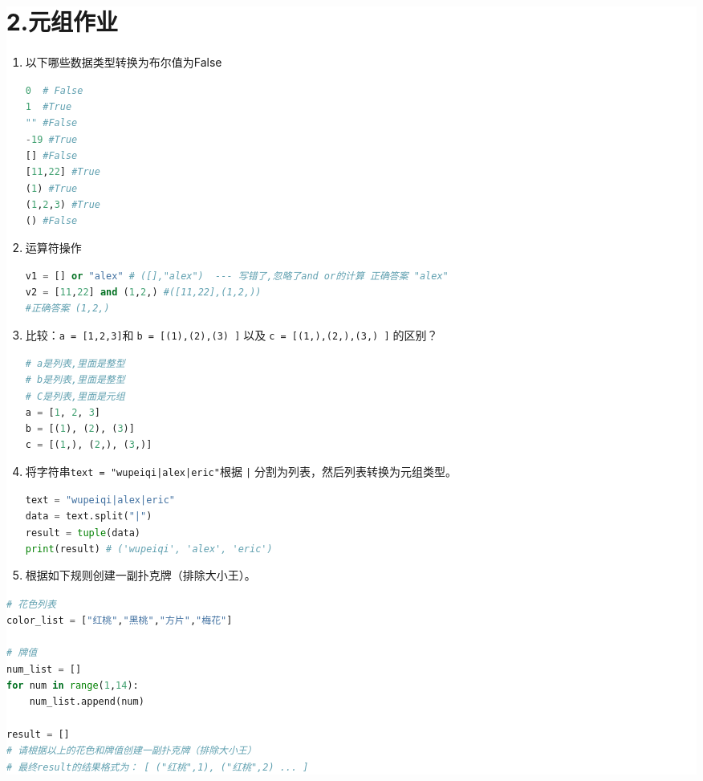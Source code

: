 # 2.元组作业

1. 以下哪些数据类型转换为布尔值为False

   ```python
   0  # False
   1  #True
   "" #False
   -19 #True
   [] #False
   [11,22] #True
   (1) #True
   (1,2,3) #True
   () #False
   ```

   

2. 运算符操作

   ```python
   v1 = [] or "alex" # ([],"alex")  --- 写错了,忽略了and or的计算 正确答案 "alex"
   v2 = [11,22] and (1,2,) #([11,22],(1,2,))
   #正确答案 (1,2,)
   ```

   

3. 比较：` a = [1,2,3] `和 `b = [(1),(2),(3) ]` 以及 `c = [(1,),(2,),(3,) ]` 的区别？

   ```python
   # a是列表,里面是整型
   # b是列表,里面是整型
   # C是列表,里面是元组
   a = [1, 2, 3]
   b = [(1), (2), (3)]
   c = [(1,), (2,), (3,)]
   ```

   

4. 将字符串`text = "wupeiqi|alex|eric"`根据 `|` 分割为列表，然后列表转换为元组类型。

   ```python
   text = "wupeiqi|alex|eric"
   data = text.split("|")
   result = tuple(data)
   print(result) # ('wupeiqi', 'alex', 'eric')
   
   
   ```

   

5. 根据如下规则创建一副扑克牌（排除大小王）。

```python
# 花色列表
color_list = ["红桃","黑桃","方片","梅花"]

# 牌值
num_list = []
for num in range(1,14):
    num_list.append(num)
    
result = []
# 请根据以上的花色和牌值创建一副扑克牌（排除大小王）
# 最终result的结果格式为： [ ("红桃",1), ("红桃",2) ... ]
```
